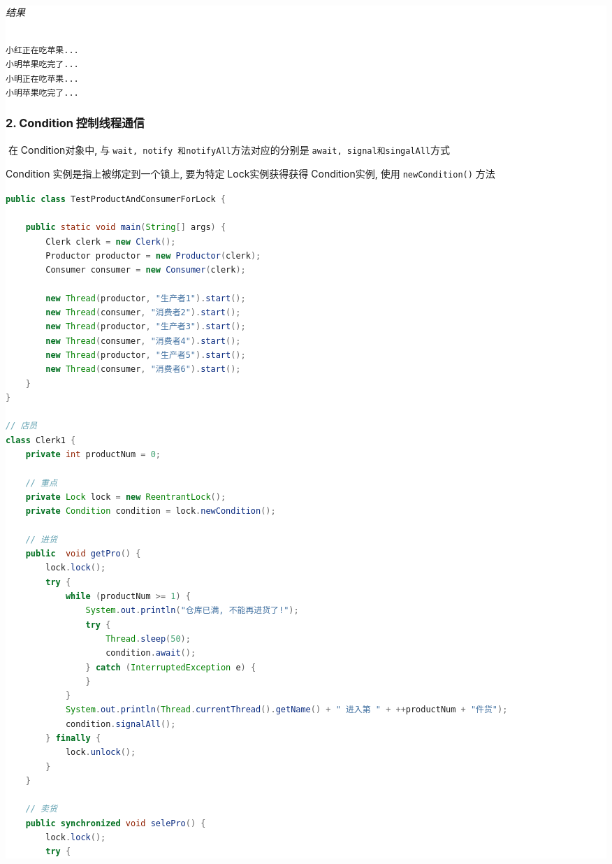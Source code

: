 ```java
```

###### 结果

```
小红正在吃苹果...
小明苹果吃完了...
小明正在吃苹果...
小明苹果吃完了...
```

### 2. Condition 控制线程通信

​	在 Condition对象中, 与 `wait, notify 和notifyAll`方法对应的分别是 `await, signal和singalAll`方式

Condition 实例是指上被绑定到一个锁上, 要为特定 Lock实例获得获得 Condition实例, 使用 `newCondition()` 方法

```java
public class TestProductAndConsumerForLock {

    public static void main(String[] args) {
        Clerk clerk = new Clerk();
        Productor productor = new Productor(clerk);
        Consumer consumer = new Consumer(clerk);

        new Thread(productor, "生产者1").start();
        new Thread(consumer, "消费者2").start();
        new Thread(productor, "生产者3").start();
        new Thread(consumer, "消费者4").start();
        new Thread(productor, "生产者5").start();
        new Thread(consumer, "消费者6").start();
    }
}

// 店员
class Clerk1 {
    private int productNum = 0;

    // 重点
    private Lock lock = new ReentrantLock();
    private Condition condition = lock.newCondition();

    // 进货
    public  void getPro() {
        lock.lock();
        try {
            while (productNum >= 1) {
                System.out.println("仓库已满, 不能再进货了!");
                try {
                    Thread.sleep(50);
                    condition.await();
                } catch (InterruptedException e) {
                }
            }
            System.out.println(Thread.currentThread().getName() + " 进入第 " + ++productNum + "件货");
            condition.signalAll();
        } finally {
            lock.unlock();
        }
    }

    // 卖货
    public synchronized void selePro() {
        lock.lock();
        try {
```